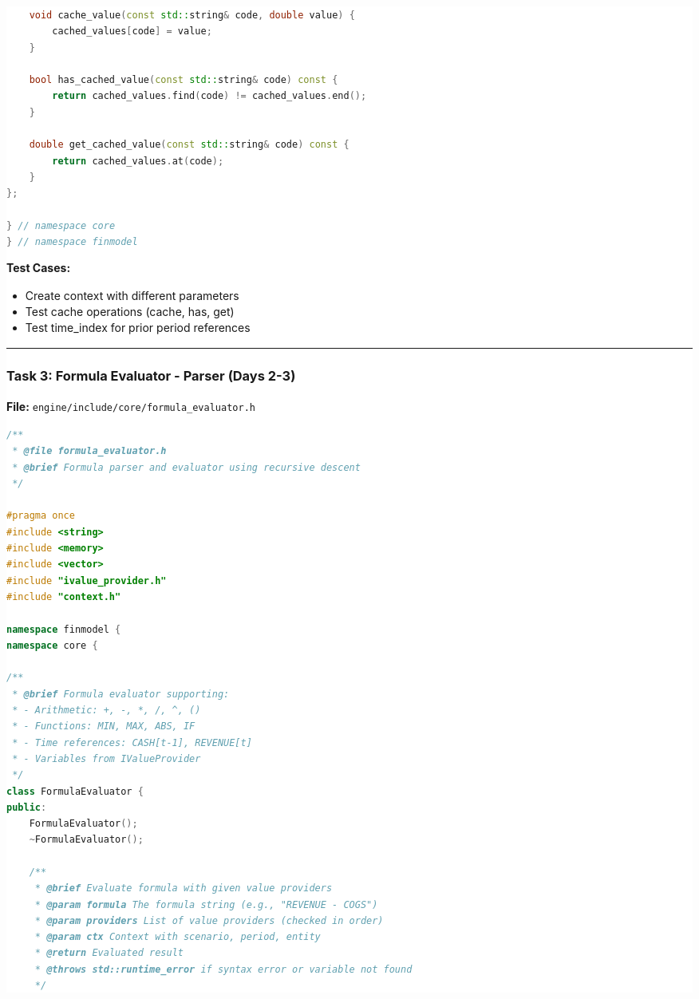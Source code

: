 ```cpp
    void cache_value(const std::string& code, double value) {
        cached_values[code] = value;
    }

    bool has_cached_value(const std::string& code) const {
        return cached_values.find(code) != cached_values.end();
    }

    double get_cached_value(const std::string& code) const {
        return cached_values.at(code);
    }
};

} // namespace core
} // namespace finmodel
```

**Test Cases:**
- Create context with different parameters
- Test cache operations (cache, has, get)
- Test time_index for prior period references

---

### Task 3: Formula Evaluator - Parser (Days 2-3)

**File:** `engine/include/core/formula_evaluator.h`

```cpp
/**
 * @file formula_evaluator.h
 * @brief Formula parser and evaluator using recursive descent
 */

#pragma once
#include <string>
#include <memory>
#include <vector>
#include "ivalue_provider.h"
#include "context.h"

namespace finmodel {
namespace core {

/**
 * @brief Formula evaluator supporting:
 * - Arithmetic: +, -, *, /, ^, ()
 * - Functions: MIN, MAX, ABS, IF
 * - Time references: CASH[t-1], REVENUE[t]
 * - Variables from IValueProvider
 */
class FormulaEvaluator {
public:
    FormulaEvaluator();
    ~FormulaEvaluator();

    /**
     * @brief Evaluate formula with given value providers
     * @param formula The formula string (e.g., "REVENUE - COGS")
     * @param providers List of value providers (checked in order)
     * @param ctx Context with scenario, period, entity
     * @return Evaluated result
     * @throws std::runtime_error if syntax error or variable not found
     */
```
